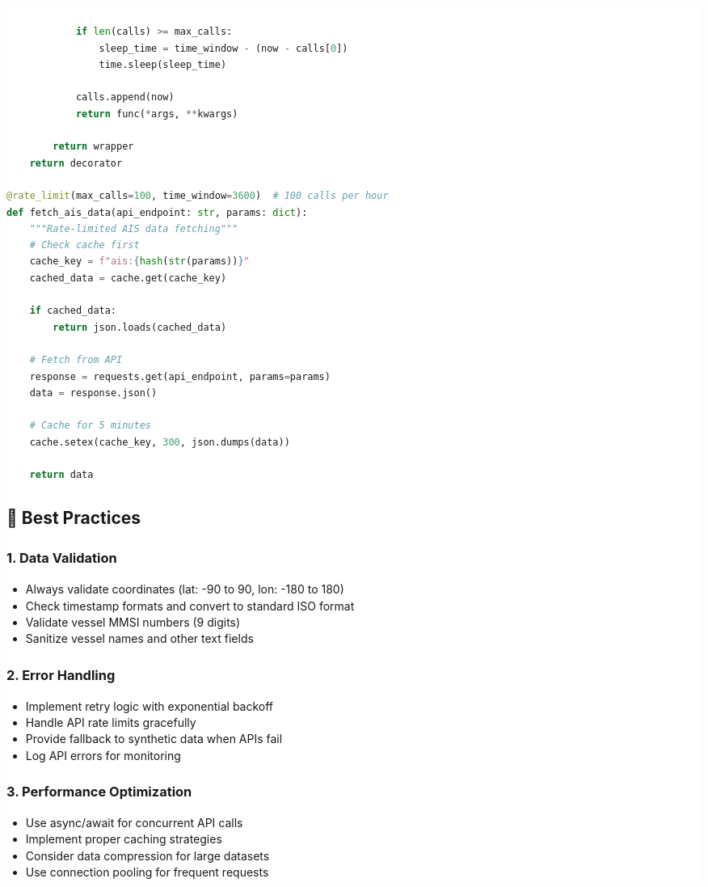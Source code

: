 ```python
            
            if len(calls) >= max_calls:
                sleep_time = time_window - (now - calls[0])
                time.sleep(sleep_time)
            
            calls.append(now)
            return func(*args, **kwargs)
        
        return wrapper
    return decorator

@rate_limit(max_calls=100, time_window=3600)  # 100 calls per hour
def fetch_ais_data(api_endpoint: str, params: dict):
    """Rate-limited AIS data fetching"""
    # Check cache first
    cache_key = f"ais:{hash(str(params))}"
    cached_data = cache.get(cache_key)
    
    if cached_data:
        return json.loads(cached_data)
    
    # Fetch from API
    response = requests.get(api_endpoint, params=params)
    data = response.json()
    
    # Cache for 5 minutes
    cache.setex(cache_key, 300, json.dumps(data))
    
    return data
```

## 🎯 Best Practices

### 1. Data Validation
- Always validate coordinates (lat: -90 to 90, lon: -180 to 180)
- Check timestamp formats and convert to standard ISO format
- Validate vessel MMSI numbers (9 digits)
- Sanitize vessel names and other text fields

### 2. Error Handling
- Implement retry logic with exponential backoff
- Handle API rate limits gracefully
- Provide fallback to synthetic data when APIs fail
- Log API errors for monitoring

### 3. Performance Optimization
- Use async/await for concurrent API calls
- Implement proper caching strategies
- Consider data compression for large datasets
- Use connection pooling for frequent requests
